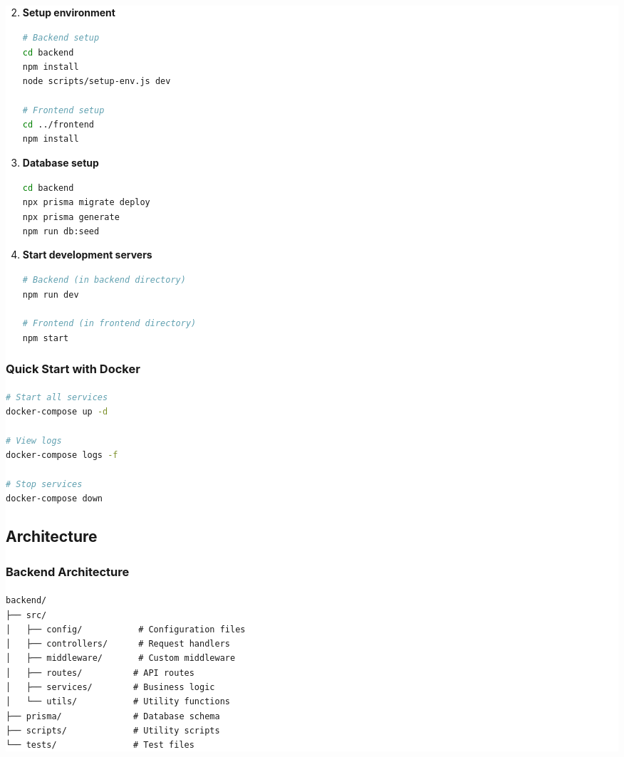 2. **Setup environment**
   ```bash
   # Backend setup
   cd backend
   npm install
   node scripts/setup-env.js dev
   
   # Frontend setup
   cd ../frontend
   npm install
   ```

3. **Database setup**
   ```bash
   cd backend
   npx prisma migrate deploy
   npx prisma generate
   npm run db:seed
   ```

4. **Start development servers**
   ```bash
   # Backend (in backend directory)
   npm run dev
   
   # Frontend (in frontend directory)
   npm start
   ```

### Quick Start with Docker

```bash
# Start all services
docker-compose up -d

# View logs
docker-compose logs -f

# Stop services
docker-compose down
```

## Architecture

### Backend Architecture

```
backend/
├── src/
│   ├── config/           # Configuration files
│   ├── controllers/      # Request handlers
│   ├── middleware/       # Custom middleware
│   ├── routes/          # API routes
│   ├── services/        # Business logic
│   └── utils/           # Utility functions
├── prisma/              # Database schema
├── scripts/             # Utility scripts
└── tests/               # Test files
```
